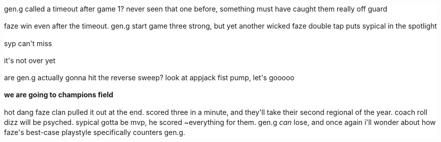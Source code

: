 gen.g called a timeout after game 1? never seen that one before, something must have caught them really off guard

faze win even after the timeout. gen.g start game three strong, but yet another wicked faze double tap puts sypical in the spotlight
<iframe src="https://clips.twitch.tv/embed?clip=ElatedAttractiveBaguetteBudStar-rDjZ6JCjjF62IFfm&parent=mod-gg.github.io" frameborder="0" allowfullscreen="true" scrolling="no" height="378" width="620"></iframe>

syp can't miss
<iframe src="https://clips.twitch.tv/embed?clip=TenaciousLazyVelociraptor4Head-GwZ-4AQ3Xy3MuFEb&parent=mod-gg.github.io" frameborder="0" allowfullscreen="true" scrolling="no" height="378" width="620"></iframe>

it's not over yet
<iframe src="https://clips.twitch.tv/embed?clip=BlitheSincerePineappleSeemsGood-LcAMQChhf1KrzNcx&parent=mod-gg.github.io" frameborder="0" allowfullscreen="true" scrolling="no" height="378" width="620"></iframe>

are gen.g actually gonna hit the reverse sweep? look at appjack fist pump, let's gooooo
<iframe src="https://clips.twitch.tv/embed?clip=AdorablePoorDeerOpieOP-obZVw55Zh6CmnbPP&parent=mod-gg.github.io" frameborder="0" allowfullscreen="true" scrolling="no" height="378" width="620"></iframe>

**we are going to champions field**
<iframe src="https://clips.twitch.tv/embed?clip=DelightfulSuaveLampKeepo-8BqF0sYKyvUcfiNS&parent=mod-gg.github.io" frameborder="0" allowfullscreen="true" scrolling="no" height="378" width="620"></iframe>

<iframe src="https://clips.twitch.tv/embed?clip=ZanyInventiveLapwingBIRB-Vt1pLcBOIlyiynXg&parent=mod-gg.github.io" frameborder="0" allowfullscreen="true" scrolling="no" height="378" width="620"></iframe>

hot dang faze clan pulled it out at the end. scored three in a minute, and they'll take their second regional of the year. coach roll dizz will be psyched. sypical gotta be mvp, he scored ~everything for them. gen.g _can_ lose, and once again i'll wonder about how faze's best-case playstyle specifically counters gen.g.
